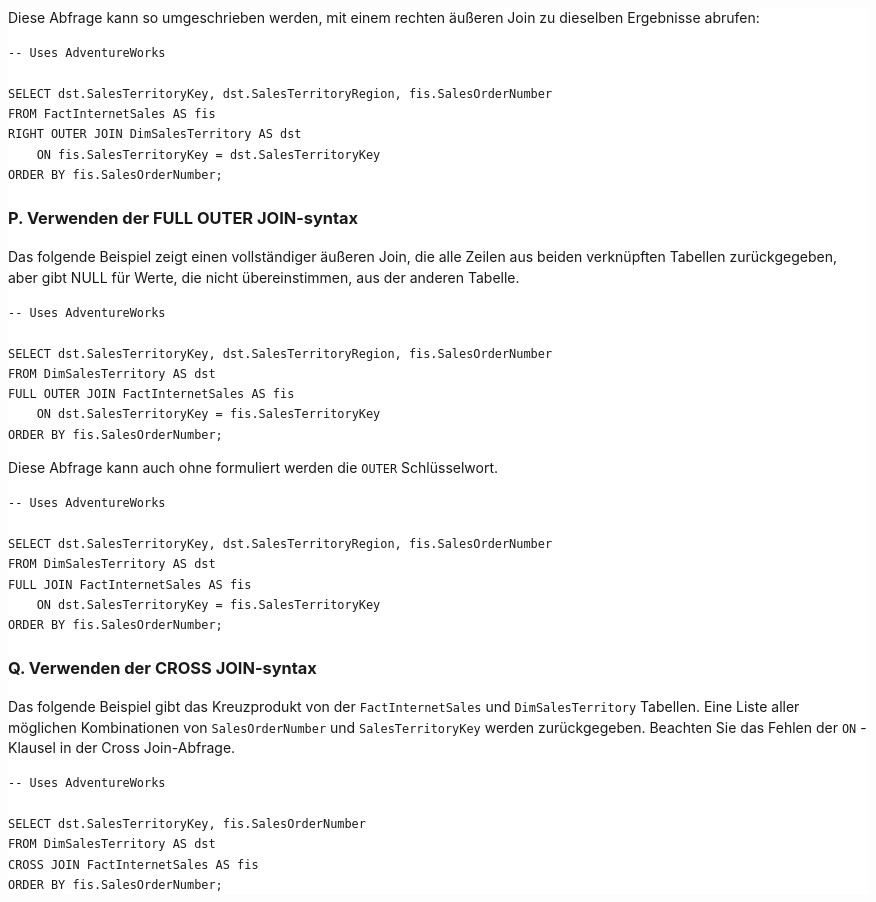  Diese Abfrage kann so umgeschrieben werden, mit einem rechten äußeren Join zu dieselben Ergebnisse abrufen:  
  
```tsql
-- Uses AdventureWorks  
  
SELECT dst.SalesTerritoryKey, dst.SalesTerritoryRegion, fis.SalesOrderNumber  
FROM FactInternetSales AS fis 
RIGHT OUTER JOIN DimSalesTerritory AS dst  
    ON fis.SalesTerritoryKey = dst.SalesTerritoryKey  
ORDER BY fis.SalesOrderNumber;  
```  
  
### <a name="p-using-the-full-outer-join-syntax"></a>P. Verwenden der FULL OUTER JOIN-syntax  
 Das folgende Beispiel zeigt einen vollständiger äußeren Join, die alle Zeilen aus beiden verknüpften Tabellen zurückgegeben, aber gibt NULL für Werte, die nicht übereinstimmen, aus der anderen Tabelle.  
  
```tsql
-- Uses AdventureWorks  
  
SELECT dst.SalesTerritoryKey, dst.SalesTerritoryRegion, fis.SalesOrderNumber  
FROM DimSalesTerritory AS dst 
FULL OUTER JOIN FactInternetSales AS fis  
    ON dst.SalesTerritoryKey = fis.SalesTerritoryKey  
ORDER BY fis.SalesOrderNumber;  
```  
  
 Diese Abfrage kann auch ohne formuliert werden die `OUTER` Schlüsselwort.  
  
```tsql
-- Uses AdventureWorks  
  
SELECT dst.SalesTerritoryKey, dst.SalesTerritoryRegion, fis.SalesOrderNumber  
FROM DimSalesTerritory AS dst 
FULL JOIN FactInternetSales AS fis  
    ON dst.SalesTerritoryKey = fis.SalesTerritoryKey  
ORDER BY fis.SalesOrderNumber;  
```  
  
### <a name="q-using-the-cross-join-syntax"></a>Q. Verwenden der CROSS JOIN-syntax  
 Das folgende Beispiel gibt das Kreuzprodukt von der `FactInternetSales` und `DimSalesTerritory` Tabellen. Eine Liste aller möglichen Kombinationen von `SalesOrderNumber` und `SalesTerritoryKey` werden zurückgegeben. Beachten Sie das Fehlen der `ON` -Klausel in der Cross Join-Abfrage.  
  
```tsql
-- Uses AdventureWorks  
  
SELECT dst.SalesTerritoryKey, fis.SalesOrderNumber  
FROM DimSalesTerritory AS dst 
CROSS JOIN FactInternetSales AS fis  
ORDER BY fis.SalesOrderNumber;  
```  
  